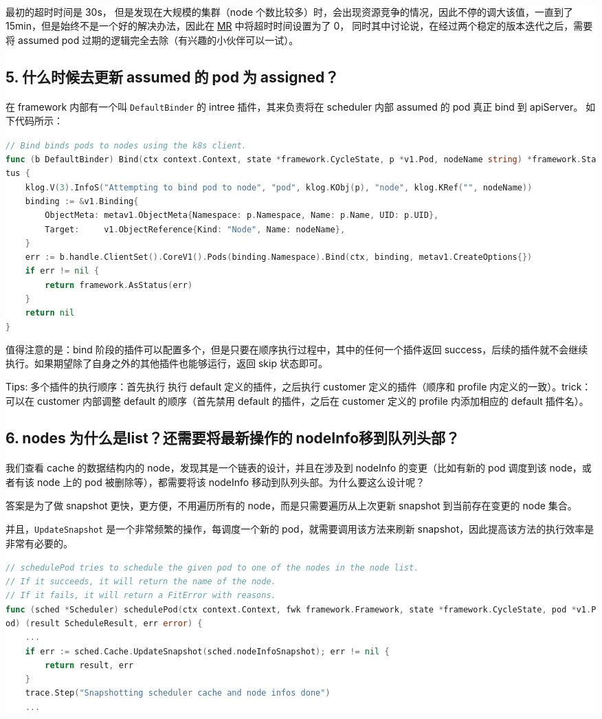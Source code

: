 最初的超时时间是 30s， 但是发现在大规模的集群（node 个数比较多）时，会出现资源竞争的情况，因此不停的调大该值，一直到了 15min，但是始终不是一个好的解决办法，因此在
[MR](https://github.com/kubernetes/kubernetes/pull/110925) 中将超时时间设置为了 0，
同时其中讨论说，在经过两个稳定的版本迭代之后，需要将 assumed pod 过期的逻辑完全去除（有兴趣的小伙伴可以一试）。

##  5. <a name='q5'></a>什么时候去更新 assumed 的 pod 为 assigned？

在 framework 内部有一个叫 `DefaultBinder` 的 intree 插件，其来负责将在 scheduler 内部 assumed 的 pod 真正 bind 到 apiServer。 如下代码所示：

```go
// Bind binds pods to nodes using the k8s client.
func (b DefaultBinder) Bind(ctx context.Context, state *framework.CycleState, p *v1.Pod, nodeName string) *framework.Status {
	klog.V(3).InfoS("Attempting to bind pod to node", "pod", klog.KObj(p), "node", klog.KRef("", nodeName))
	binding := &v1.Binding{
		ObjectMeta: metav1.ObjectMeta{Namespace: p.Namespace, Name: p.Name, UID: p.UID},
		Target:     v1.ObjectReference{Kind: "Node", Name: nodeName},
	}
	err := b.handle.ClientSet().CoreV1().Pods(binding.Namespace).Bind(ctx, binding, metav1.CreateOptions{})
	if err != nil {
		return framework.AsStatus(err)
	}
	return nil
}
```

值得注意的是：bind 阶段的插件可以配置多个，但是只要在顺序执行过程中，其中的任何一个插件返回 success，后续的插件就不会继续执行。如果期望除了自身之外的其他插件也能够运行，返回 skip 状态即可。

Tips: 多个插件的执行顺序：首先执行 执行 default 定义的插件，之后执行 customer 定义的插件（顺序和 profile 内定义的一致）。trick：可以在 customer 内部调整 default 的顺序（首先禁用 default 的插件，之后在 customer 定义的 profile 内添加相应的 default 插件名）。

##  6. <a name='q6'></a>nodes 为什么是list？还需要将最新操作的 nodeInfo移到队列头部？
我们查看 cache 的数据结构内的 node，发现其是一个链表的设计，并且在涉及到 nodeInfo 的变更（比如有新的 pod 调度到该 node，或者有该 node 上的 pod 被删除等），都需要将该 nodeInfo 移动到队列头部。为什么要这么设计呢？

答案是为了做 snapshot 更快，更方便，不用遍历所有的 node，而是只需要遍历从上次更新 snapshot 到当前存在变更的 node 集合。

并且，`UpdateSnapshot` 是一个非常频繁的操作，每调度一个新的 pod，就需要调用该方法来刷新 snapshot，因此提高该方法的执行效率是非常有必要的。


```go
// schedulePod tries to schedule the given pod to one of the nodes in the node list.
// If it succeeds, it will return the name of the node.
// If it fails, it will return a FitError with reasons.
func (sched *Scheduler) schedulePod(ctx context.Context, fwk framework.Framework, state *framework.CycleState, pod *v1.Pod) (result ScheduleResult, err error) {
	...
	if err := sched.Cache.UpdateSnapshot(sched.nodeInfoSnapshot); err != nil {
		return result, err
	}
	trace.Step("Snapshotting scheduler cache and node infos done")
    ...
```
